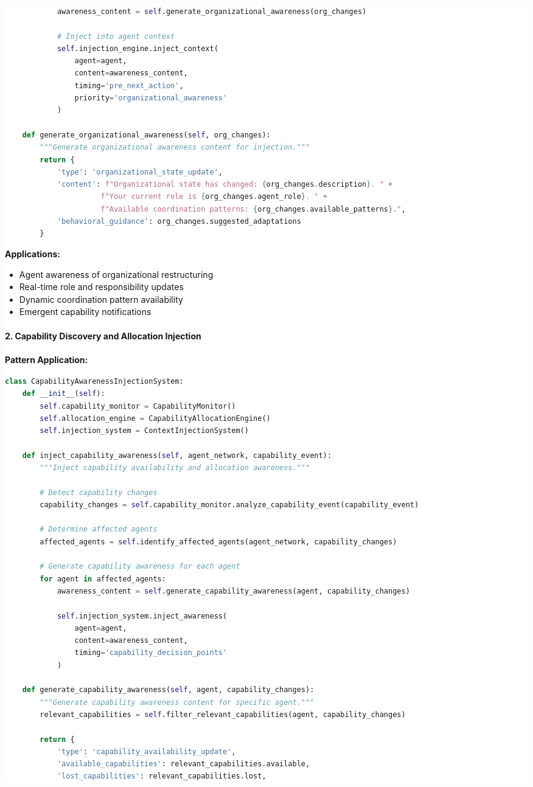 ```python
            awareness_content = self.generate_organizational_awareness(org_changes)
            
            # Inject into agent context
            self.injection_engine.inject_context(
                agent=agent,
                content=awareness_content,
                timing='pre_next_action',
                priority='organizational_awareness'
            )
    
    def generate_organizational_awareness(self, org_changes):
        """Generate organizational awareness content for injection."""
        return {
            'type': 'organizational_state_update',
            'content': f"Organizational state has changed: {org_changes.description}. " +
                      f"Your current role is {org_changes.agent_role}. " +
                      f"Available coordination patterns: {org_changes.available_patterns}.",
            'behavioral_guidance': org_changes.suggested_adaptations
        }
```

**Applications:**
- Agent awareness of organizational restructuring
- Real-time role and responsibility updates
- Dynamic coordination pattern availability
- Emergent capability notifications

#### 2. Capability Discovery and Allocation Injection

**Pattern Application:**
```python
class CapabilityAwarenessInjectionSystem:
    def __init__(self):
        self.capability_monitor = CapabilityMonitor()
        self.allocation_engine = CapabilityAllocationEngine()
        self.injection_system = ContextInjectionSystem()
    
    def inject_capability_awareness(self, agent_network, capability_event):
        """Inject capability availability and allocation awareness."""
        
        # Detect capability changes
        capability_changes = self.capability_monitor.analyze_capability_event(capability_event)
        
        # Determine affected agents
        affected_agents = self.identify_affected_agents(agent_network, capability_changes)
        
        # Generate capability awareness for each agent
        for agent in affected_agents:
            awareness_content = self.generate_capability_awareness(agent, capability_changes)
            
            self.injection_system.inject_awareness(
                agent=agent,
                content=awareness_content,
                timing='capability_decision_points'
            )
    
    def generate_capability_awareness(self, agent, capability_changes):
        """Generate capability awareness content for specific agent."""
        relevant_capabilities = self.filter_relevant_capabilities(agent, capability_changes)
        
        return {
            'type': 'capability_availability_update',
            'available_capabilities': relevant_capabilities.available,
            'lost_capabilities': relevant_capabilities.lost,
```